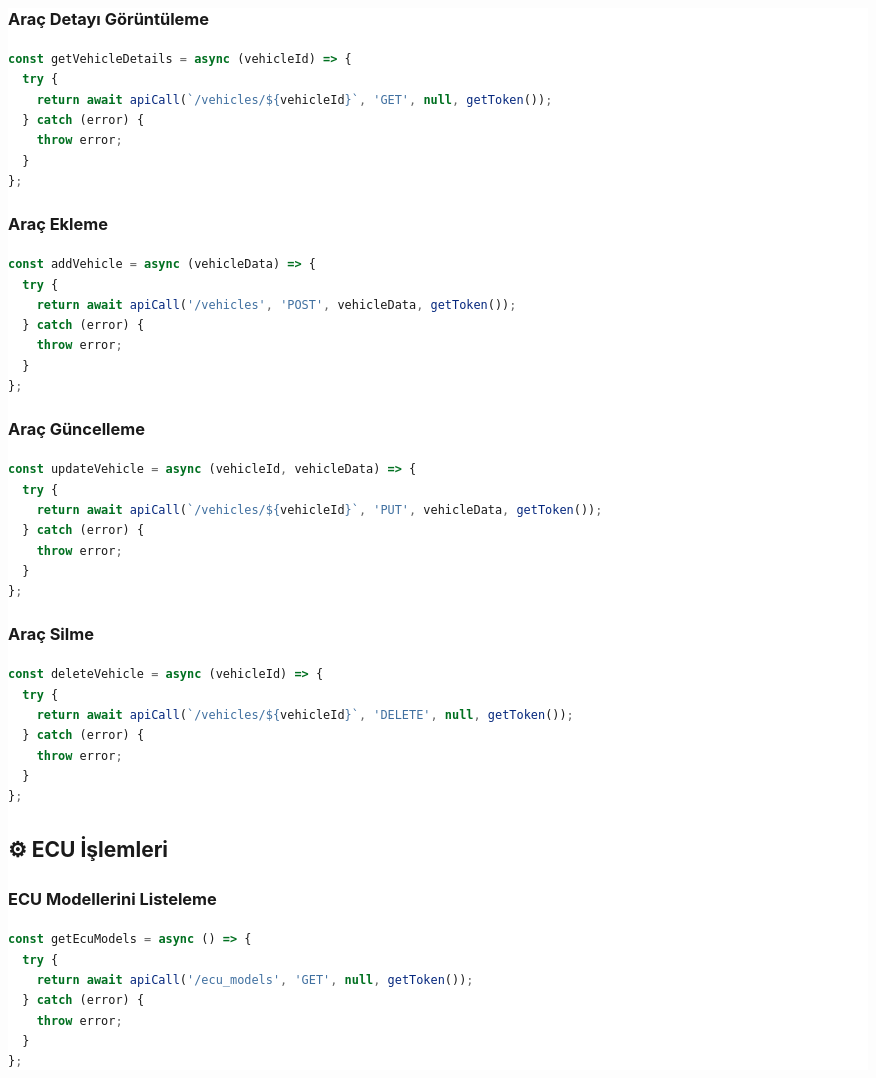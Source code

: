 ### Araç Detayı Görüntüleme
```javascript
const getVehicleDetails = async (vehicleId) => {
  try {
    return await apiCall(`/vehicles/${vehicleId}`, 'GET', null, getToken());
  } catch (error) {
    throw error;
  }
};
```

### Araç Ekleme
```javascript
const addVehicle = async (vehicleData) => {
  try {
    return await apiCall('/vehicles', 'POST', vehicleData, getToken());
  } catch (error) {
    throw error;
  }
};
```

### Araç Güncelleme
```javascript
const updateVehicle = async (vehicleId, vehicleData) => {
  try {
    return await apiCall(`/vehicles/${vehicleId}`, 'PUT', vehicleData, getToken());
  } catch (error) {
    throw error;
  }
};
```

### Araç Silme
```javascript
const deleteVehicle = async (vehicleId) => {
  try {
    return await apiCall(`/vehicles/${vehicleId}`, 'DELETE', null, getToken());
  } catch (error) {
    throw error;
  }
};
```

## ⚙️ ECU İşlemleri

### ECU Modellerini Listeleme
```javascript
const getEcuModels = async () => {
  try {
    return await apiCall('/ecu_models', 'GET', null, getToken());
  } catch (error) {
    throw error;
  }
};
```
